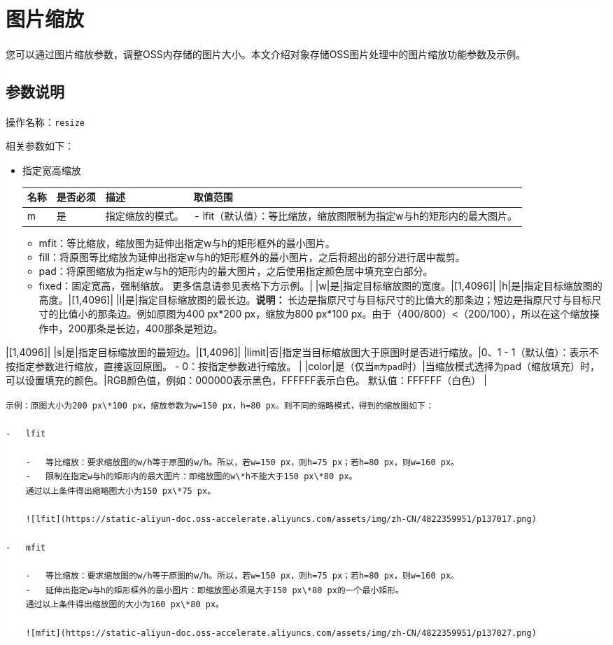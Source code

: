 # 图片缩放

您可以通过图片缩放参数，调整OSS内存储的图片大小。本文介绍对象存储OSS图片处理中的图片缩放功能参数及示例。

## 参数说明

操作名称：`resize`

相关参数如下：

-   指定宽高缩放

    |名称|是否必须|描述|取值范围|
    |:-|----|:-|:---|
    |m|是|指定缩放的模式。|    -   lfit（默认值）：等比缩放，缩放图限制为指定w与h的矩形内的最大图片。
    -   mfit：等比缩放，缩放图为延伸出指定w与h的矩形框外的最小图片。
    -   fill：将原图等比缩放为延伸出指定w与h的矩形框外的最小图片，之后将超出的部分进行居中裁剪。
    -   pad：将原图缩放为指定w与h的矩形内的最大图片，之后使用指定颜色居中填充空白部分。
    -   fixed：固定宽高，强制缩放。
更多信息请参见表格下方示例。|
    |w|是|指定目标缩放图的宽度。|\[1,4096\]|
    |h|是|指定目标缩放图的高度。|\[1,4096\]|
    |l|是|指定目标缩放图的最长边。**说明：** 长边是指原尺寸与目标尺寸的比值大的那条边；短边是指原尺寸与目标尺寸的比值小的那条边。例如原图为400 px\*200 px，缩放为800 px\*100 px。由于（400/800）<（200/100），所以在这个缩放操作中，200那条是长边，400那条是短边。

|\[1,4096\]|
    |s|是|指定目标缩放图的最短边。|\[1,4096\]|
    |limit|否|指定当目标缩放图大于原图时是否进行缩放。|0、1    -   1（默认值）：表示不按指定参数进行缩放，直接返回原图。
    -   0：按指定参数进行缩放。 |
    |color|是（仅当`m为pad`时）|当缩放模式选择为pad（缩放填充）时，可以设置填充的颜色。|RGB颜色值，例如：000000表示黑色，FFFFFF表示白色。 默认值：FFFFFF（白色） |

    示例：原图大小为200 px\*100 px，缩放参数为w=150 px，h=80 px。则不同的缩略模式，得到的缩放图如下：

    -   lfit

        -   等比缩放：要求缩放图的w/h等于原图的w/h。所以，若w=150 px，则h=75 px；若h=80 px，则w=160 px。
        -   限制在指定w与h的矩形内的最大图片：即缩放图的w\*h不能大于150 px\*80 px。
        通过以上条件得出缩略图大小为150 px\*75 px。

        ![lfit](https://static-aliyun-doc.oss-accelerate.aliyuncs.com/assets/img/zh-CN/4822359951/p137017.png)

    -   mfit

        -   等比缩放：要求缩放图的w/h等于原图的w/h。所以，若w=150 px，则h=75 px；若h=80 px，则w=160 px。
        -   延伸出指定w与h的矩形框外的最小图片：即缩放图必须是大于150 px\*80 px的一个最小矩形。
        通过以上条件得出缩放图的大小为160 px\*80 px。

        ![mfit](https://static-aliyun-doc.oss-accelerate.aliyuncs.com/assets/img/zh-CN/4822359951/p137027.png)
